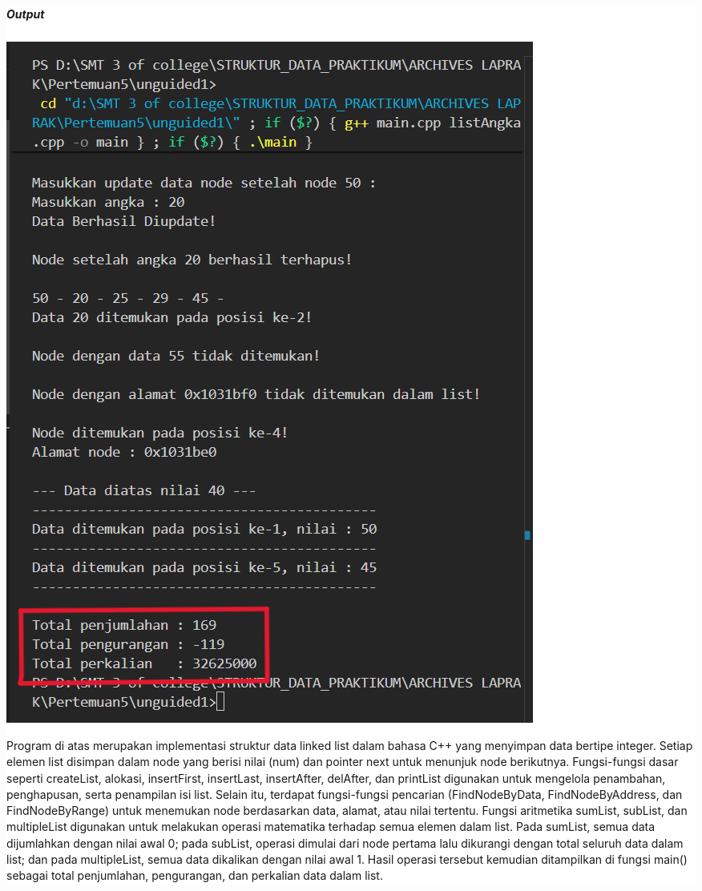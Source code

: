 ##### Output
![Screenshot Output Unguided 3_1](https://github.com/rregitahutri/103112430115_Regita-Hutri-Cahyaningrum/blob/main/Pertemuan5/output/Unguided1c.png)

Program di atas merupakan implementasi struktur data linked list dalam bahasa C++ yang menyimpan data bertipe integer. Setiap elemen list disimpan dalam node yang berisi nilai (num) dan pointer next untuk menunjuk node berikutnya. Fungsi-fungsi dasar seperti createList, alokasi, insertFirst, insertLast, insertAfter, delAfter, dan printList digunakan untuk mengelola penambahan, penghapusan, serta penampilan isi list. Selain itu, terdapat fungsi-fungsi pencarian (FindNodeByData, FindNodeByAddress, dan FindNodeByRange) untuk menemukan node berdasarkan data, alamat, atau nilai tertentu.
Fungsi aritmetika sumList, subList, dan multipleList digunakan untuk melakukan operasi matematika terhadap semua elemen dalam list. Pada sumList, semua data dijumlahkan dengan nilai awal 0; pada subList, operasi dimulai dari node pertama lalu dikurangi dengan total seluruh data dalam list; dan pada multipleList, semua data dikalikan dengan nilai awal 1. Hasil operasi tersebut kemudian ditampilkan di fungsi main() sebagai total penjumlahan, pengurangan, dan perkalian data dalam list.
